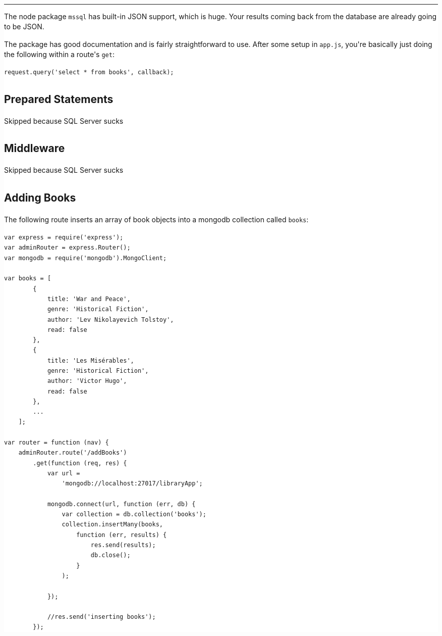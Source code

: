***

The node package `mssql` has built-in JSON support, which is huge. Your results coming back from the database are already going to be JSON.

The package has good documentation and is fairly straightforward to use. After some setup in `app.js`, you're basically just doing the following within a route's `get`:

```
request.query('select * from books', callback);
```

## Prepared Statements

Skipped because SQL Server sucks

## Middleware

Skipped because SQL Server sucks

## Adding Books

The following route inserts an array of book objects into a mongodb collection called `books`:

```
var express = require('express');
var adminRouter = express.Router();
var mongodb = require('mongodb').MongoClient;

var books = [
        {
            title: 'War and Peace',
            genre: 'Historical Fiction',
            author: 'Lev Nikolayevich Tolstoy',
            read: false
        },
        {
            title: 'Les Misérables',
            genre: 'Historical Fiction',
            author: 'Victor Hugo',
            read: false
        },
		...
    ];

var router = function (nav) {
    adminRouter.route('/addBooks')
        .get(function (req, res) {
            var url =
                'mongodb://localhost:27017/libraryApp';

            mongodb.connect(url, function (err, db) {
                var collection = db.collection('books');
                collection.insertMany(books,
                    function (err, results) {
                        res.send(results);
                        db.close();
                    }
                );

            });

            //res.send('inserting books');
        });

```